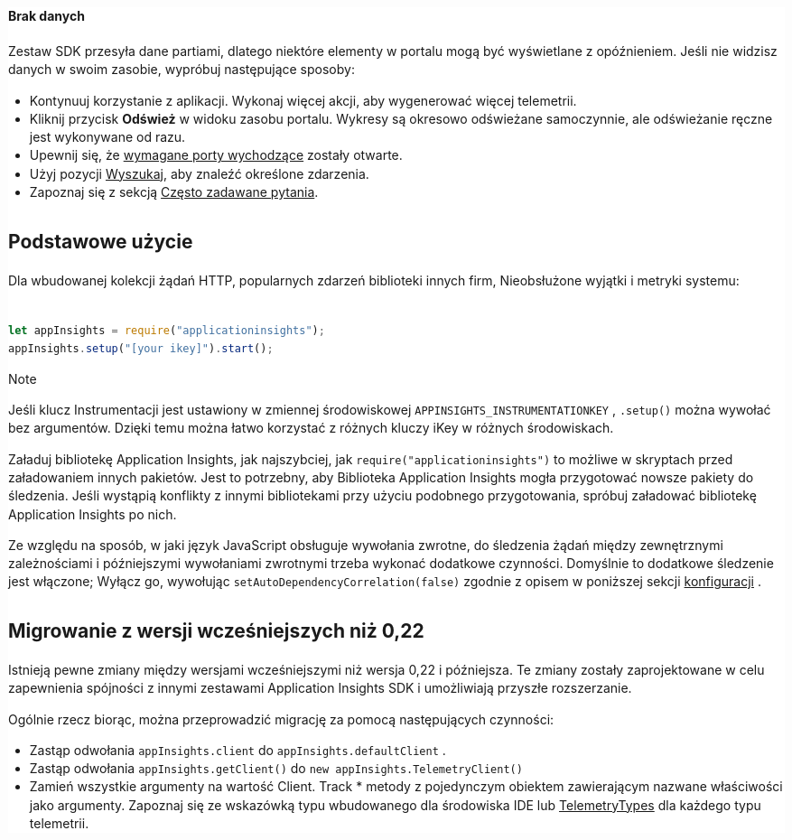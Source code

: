 #### <a name="no-data"></a>Brak danych

Zestaw SDK przesyła dane partiami, dlatego niektóre elementy w portalu mogą być wyświetlane z opóźnieniem. Jeśli nie widzisz danych w swoim zasobie, wypróbuj następujące sposoby:

* Kontynuuj korzystanie z aplikacji. Wykonaj więcej akcji, aby wygenerować więcej telemetrii.
* Kliknij przycisk **Odśwież** w widoku zasobu portalu. Wykresy są okresowo odświeżane samoczynnie, ale odświeżanie ręczne jest wykonywane od razu.
* Upewnij się, że [wymagane porty wychodzące](./ip-addresses.md) zostały otwarte.
* Użyj pozycji [Wyszukaj](./diagnostic-search.md), aby znaleźć określone zdarzenia.
* Zapoznaj się z sekcją [Często zadawane pytania][FAQ].

## <a name="basic-usage"></a>Podstawowe użycie

Dla wbudowanej kolekcji żądań HTTP, popularnych zdarzeń biblioteki innych firm, Nieobsłużone wyjątki i metryki systemu:

```javascript

let appInsights = require("applicationinsights");
appInsights.setup("[your ikey]").start();

```

> [!NOTE]
> Jeśli klucz Instrumentacji jest ustawiony w zmiennej środowiskowej `APPINSIGHTS_INSTRUMENTATIONKEY` , `.setup()` można wywołać bez argumentów. Dzięki temu można łatwo korzystać z różnych kluczy iKey w różnych środowiskach.

Załaduj bibliotekę Application Insights, jak najszybciej, jak `require("applicationinsights")` to możliwe w skryptach przed załadowaniem innych pakietów. Jest to potrzebny, aby Biblioteka Application Insights mogła przygotować nowsze pakiety do śledzenia. Jeśli wystąpią konflikty z innymi bibliotekami przy użyciu podobnego przygotowania, spróbuj załadować bibliotekę Application Insights po nich.

Ze względu na sposób, w jaki język JavaScript obsługuje wywołania zwrotne, do śledzenia żądań między zewnętrznymi zależnościami i późniejszymi wywołaniami zwrotnymi trzeba wykonać dodatkowe czynności. Domyślnie to dodatkowe śledzenie jest włączone; Wyłącz go, wywołując `setAutoDependencyCorrelation(false)` zgodnie z opisem w poniższej sekcji [konfiguracji](#sdk-configuration) .

## <a name="migrating-from-versions-prior-to-022"></a>Migrowanie z wersji wcześniejszych niż 0,22

Istnieją pewne zmiany między wersjami wcześniejszymi niż wersja 0,22 i późniejsza. Te zmiany zostały zaprojektowane w celu zapewnienia spójności z innymi zestawami Application Insights SDK i umożliwiają przyszłe rozszerzanie.

Ogólnie rzecz biorąc, można przeprowadzić migrację za pomocą następujących czynności:

- Zastąp odwołania `appInsights.client` do `appInsights.defaultClient` .
- Zastąp odwołania `appInsights.getClient()` do `new appInsights.TelemetryClient()`
- Zamień wszystkie argumenty na wartość Client. Track * metody z pojedynczym obiektem zawierającym nazwane właściwości jako argumenty. Zapoznaj się ze wskazówką typu wbudowanego dla środowiska IDE lub [TelemetryTypes](https://github.com/Microsoft/ApplicationInsights-node.js/tree/develop/Declarations/Contracts/TelemetryTypes) dla każdego typu telemetrii.


[azure-free-offer]: https://azure.microsoft.com/free/
[add-aad-user]: ../../active-directory/fundamentals/add-users-azure-active-directory.md
[portal]: https://portal.azure.com/
[FAQ]: ../faq.md
